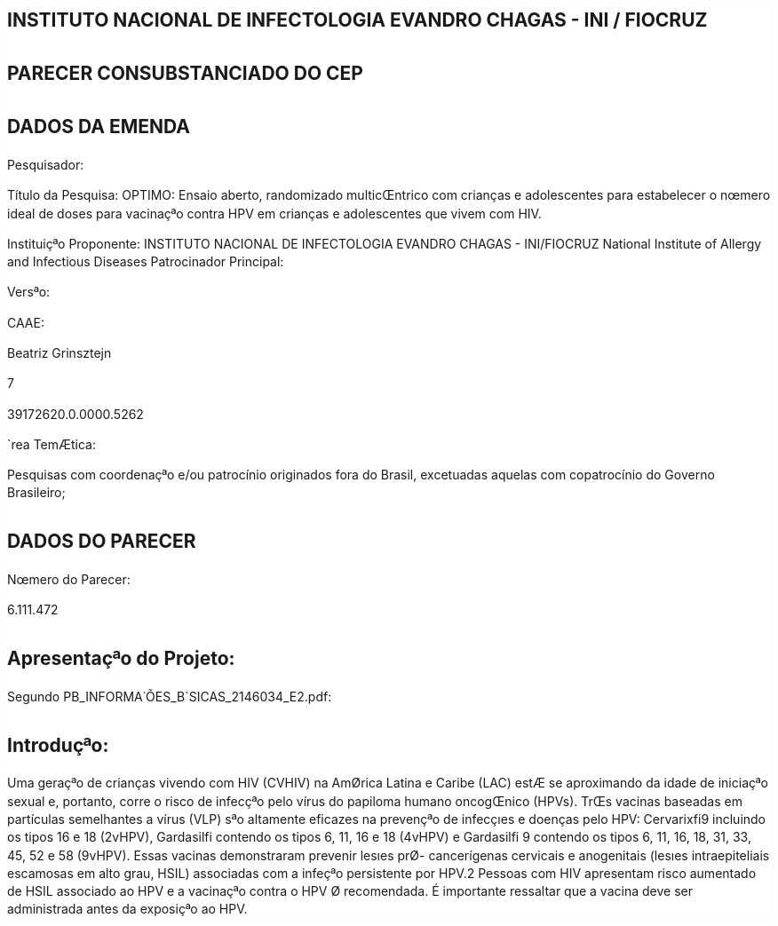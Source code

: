 ## INSTITUTO NACIONAL DE INFECTOLOGIA EVANDRO CHAGAS - INI / FIOCRUZ



## PARECER CONSUBSTANCIADO DO CEP

## DADOS DA EMENDA

Pesquisador:

Título da Pesquisa: OPTIMO: Ensaio aberto, randomizado multicŒntrico com crianças e adolescentes para estabelecer o nœmero ideal de doses para vacinaçªo contra HPV em crianças e adolescentes que vivem com HIV.

Instituiçªo Proponente: INSTITUTO NACIONAL DE INFECTOLOGIA EVANDRO CHAGAS - INI/FIOCRUZ National Institute of Allergy and Infectious Diseases Patrocinador Principal:

Versªo:

CAAE:

Beatriz Grinsztejn

7

39172620.0.0000.5262

`rea TemÆtica:

Pesquisas com coordenaçªo e/ou patrocínio originados fora do Brasil, excetuadas aquelas com copatrocínio do Governo Brasileiro;

## DADOS DO PARECER

Nœmero do Parecer:

6.111.472

## Apresentaçªo do Projeto:

Segundo PB\_INFORMA˙ÕES\_B`SICAS\_2146034\_E2.pdf:

## Introduçªo:

Uma geraçªo de crianças vivendo com HIV (CVHIV) na AmØrica Latina e Caribe (LAC) estÆ se aproximando da idade de iniciaçªo sexual e, portanto, corre o risco de infecçªo pelo vírus do papiloma humano oncogŒnico (HPVs). TrŒs vacinas baseadas em partículas semelhantes a vírus (VLP) sªo altamente eficazes na prevençªo de infecçıes e doenças pelo HPV: Cervarixfi9 incluindo os tipos 16 e 18 (2vHPV), Gardasilfi contendo os tipos 6, 11, 16 e 18 (4vHPV) e Gardasilfi 9 contendo os tipos 6, 11, 16, 18, 31, 33, 45, 52 e 58 (9vHPV). Essas vacinas demonstraram prevenir lesıes prØ- cancerígenas cervicais e anogenitais (lesıes intraepiteliais escamosas em alto grau, HSIL) associadas com a infeçªo persistente por HPV.2 Pessoas com HIV apresentam risco aumentado de HSIL associado ao HPV e a vacinaçªo contra o HPV Ø recomendada. É importante ressaltar que a vacina deve ser administrada antes da exposiçªo ao HPV.
